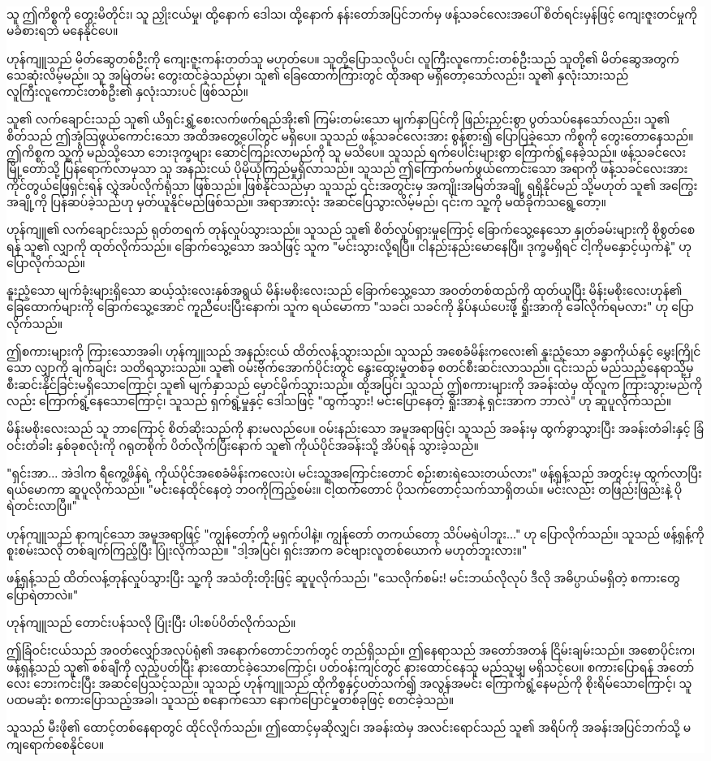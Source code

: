 သူ ဤကိစ္စကို တွေးမိတိုင်း၊ သူ ညှိုးငယ်မှု၊ ထို့နောက် ဒေါသ၊ ထို့နောက် နန်းတော်အပြင်ဘက်မှ ဖန့်သခင်လေးအပေါ် စိတ်ရင်းမှန်ဖြင့် ကျေးဇူးတင်မှုကို မခံစားရဘဲ မနေနိုင်ပေ။

ဟုန်ကျူသည် မိတ်ဆွေတစ်ဦးကို ကျေးဇူးကန်းတတ်သူ မဟုတ်ပေ။ သူတို့ပြောသလိုပင်၊ လူကြီးလူကောင်းတစ်ဦးသည် သူတို့၏ မိတ်ဆွေအတွက် သေဆုံးလိမ့်မည်။ သူ အမြဲတမ်း တွေးထင်ခဲ့သည်မှာ၊ သူ၏ ခြေထောက်ကြားတွင် ထိုအရာ မရှိတော့သော်လည်း၊ သူ၏ နှလုံးသားသည် လူကြီးလူကောင်းတစ်ဦး၏ နှလုံးသားပင် ဖြစ်သည်။

သူ၏ လက်ချောင်းသည် သူ၏ ယိရှင်းရွှံ့စေးလက်ဖက်ရည်အိုး၏ ကြမ်းတမ်းသော မျက်နှာပြင်ကို ဖြည်းညှင်းစွာ ပွတ်သပ်နေသော်လည်း၊ သူ၏ စိတ်သည် ဤအံ့သြဖွယ်ကောင်းသော အထိအတွေ့ပေါ်တွင် မရှိပေ။ သူသည် ဖန့်သခင်လေးအား စွန့်စား၍ ပြောပြခဲ့သော ကိစ္စကို တွေးတောနေသည်။ ဤကိစ္စက သူ့ကို မည်သို့သော ဘေးဒုက္ခများ ဆောင်ကြဉ်းလာမည်ကို သူ မသိပေ။ သူသည် ရက်ပေါင်းများစွာ ကြောက်ရွံ့နေခဲ့သည်။ ဖန့်သခင်လေး မြို့တော်သို့ ပြန်ရောက်လာမှသာ သူ အနည်းငယ် ပိုမိုယုံကြည်မှုရှိလာသည်။ သူသည် ဤကြောက်မက်ဖွယ်ကောင်းသော အရာကို ဖန့်သခင်လေးအား ကိုင်တွယ်ဖြေရှင်းရန် လွှဲအပ်လိုက်ရုံသာ ဖြစ်သည်။ ဖြစ်နိုင်သည်မှာ သူသည် ၎င်းအတွင်းမှ အကျိုးအမြတ်အချို့ ရရှိနိုင်မည် သို့မဟုတ် သူ၏ အကြွေးအချို့ကို ပြန်ဆပ်ခဲ့သည်ဟု မှတ်ယူနိုင်မည်ဖြစ်သည်။ အရာအားလုံး အဆင်ပြေသွားလိမ့်မည်၊ ၎င်းက သူ့ကို မထိခိုက်သရွေ့တော့။

ဟုန်ကျူ၏ လက်ချောင်းသည် ရုတ်တရက် တုန်လှုပ်သွားသည်။ သူသည် သူ၏ စိတ်လှုပ်ရှားမှုကြောင့် ခြောက်သွေ့နေသော နှုတ်ခမ်းများကို စိုစွတ်စေရန် သူ၏ လျှာကို ထုတ်လိုက်သည်။ ခြောက်သွေ့သော အသံဖြင့် သူက "မင်းသွားလို့ရပြီ။ ငါနည်းနည်းမောနေပြီ။ ဒုက္ခမရှိရင် ငါ့ကိုမနှောင့်ယှက်နဲ့" ဟု ပြောလိုက်သည်။

နူးညံ့သော မျက်ခုံးများရှိသော ဆယ့်သုံးလေးနှစ်အရွယ် မိန်းမစိုးလေးသည် ခြောက်သွေ့သော အဝတ်တစ်ထည်ကို ထုတ်ယူပြီး မိန်းမစိုးလေးဟုန်၏ ခြေထောက်များကို ခြောက်သွေ့အောင် ကူညီပေးပြီးနောက်၊ သူက ရယ်မောကာ "သခင်၊ သခင်ကို နှိပ်နယ်ပေးဖို့ ရှိုးအာကို ခေါ်လိုက်ရမလား" ဟု ပြောလိုက်သည်။

ဤစကားများကို ကြားသောအခါ၊ ဟုန်ကျူသည် အနည်းငယ် ထိတ်လန့်သွားသည်။ သူသည် အစေခံမိန်းကလေး၏ နူးညံ့သော ခန္ဓာကိုယ်နှင့် မွှေးကြိုင်သော လျှာကို ချက်ချင်း သတိရသွားသည်။ သူ၏ ဝမ်းဗိုက်အောက်ပိုင်းတွင် နွေးထွေးမှုတစ်ခု စတင်စီးဆင်းလာသည်။ ၎င်းသည် မည်သည့်နေရာသို့မှ စီးဆင်းနိုင်ခြင်းမရှိသောကြောင့်၊ သူ၏ မျက်နှာသည် မှောင်မိုက်သွားသည်။ ထို့အပြင်၊ သူသည် ဤစကားများကို အခန်းထဲမှ ထိုလူက ကြားသွားမည်ကိုလည်း ကြောက်ရွံ့နေသောကြောင့်၊ သူသည် ရှက်ရွံ့မှုနှင့် ဒေါသဖြင့် "ထွက်သွား! မင်းပြောနေတဲ့ ရှိုးအာနဲ့ ရှင်းအာက ဘာလဲ" ဟု ဆူပူလိုက်သည်။

မိန်းမစိုးလေးသည် သူ ဘာကြောင့် စိတ်ဆိုးသည်ကို နားမလည်ပေ။ ဝမ်းနည်းသော အမူအရာဖြင့်၊ သူသည် အခန်းမှ ထွက်ခွာသွားပြီး အခန်းတံခါးနှင့် ခြံဝင်းတံခါး နှစ်ခုစလုံးကို ဂရုတစိုက် ပိတ်လိုက်ပြီးနောက် သူ၏ ကိုယ်ပိုင်အခန်းသို့ အိပ်ရန် သွားခဲ့သည်။

"ရှင်းအာ... အဲဒါက ရီကွေ့ဖိန်ရဲ့ ကိုယ်ပိုင်အစေခံမိန်းကလေးပဲ၊ မင်းသူ့အကြောင်းတောင် စဉ်းစားရဲသေးတယ်လား" ဖန့်ရှန့်သည် အတွင်းမှ ထွက်လာပြီး ရယ်မောကာ ဆူပူလိုက်သည်။ "မင်းနေထိုင်နေတဲ့ ဘဝကိုကြည့်စမ်း။ ငါ့ထက်တောင် ပိုသက်တောင့်သက်သာရှိတယ်။ မင်းလည်း တဖြည်းဖြည်းနဲ့ ပိုရဲတင်းလာပြီ။"

ဟုန်ကျူသည် နာကျင်သော အမူအရာဖြင့် "ကျွန်တော့်ကို မရှက်ပါနဲ့။ ကျွန်တော် တကယ်တော့ သိပ်မရဲပါဘူး..." ဟု ပြောလိုက်သည်။ သူသည် ဖန့်ရှန့်ကို စူးစမ်းသလို တစ်ချက်ကြည့်ပြီး ပြုံးလိုက်သည်။ "ဒါ့အပြင်၊ ရှင်းအာက ခင်ဗျားလူတစ်ယောက် မဟုတ်ဘူးလား။"

ဖန့်ရှန့်သည် ထိတ်လန့်တုန်လှုပ်သွားပြီး သူ့ကို အသံတိုးတိုးဖြင့် ဆူပူလိုက်သည်၊ "သေလိုက်စမ်း! မင်းဘယ်လိုလုပ် ဒီလို အဓိပ္ပာယ်မရှိတဲ့ စကားတွေ ပြောရဲတာလဲ။"

ဟုန်ကျူသည် တောင်းပန်သလို ပြုံးပြီး ပါးစပ်ပိတ်လိုက်သည်။

ဤခြံဝင်းငယ်သည် အဝတ်လျှော်အလုပ်ရုံ၏ အနောက်တောင်ဘက်တွင် တည်ရှိသည်။ ဤနေရာသည် အတော်အတန် ငြိမ်းချမ်းသည်။ အစောပိုင်းက၊ ဖန့်ရှန့်သည် သူ၏ စစ်ချီကို လှည့်ပတ်ပြီး နားထောင်ခဲ့သောကြောင့်၊ ပတ်ဝန်းကျင်တွင် နားထောင်နေသူ မည်သူမျှ မရှိသင့်ပေ။ စကားပြောရန် အတော်လေး ဘေးကင်းပြီး အဆင်ပြေသင့်သည်။ သူသည် ဟုန်ကျူသည် ထိုကိစ္စနှင့်ပတ်သက်၍ အလွန်အမင်း ကြောက်ရွံ့နေမည်ကို စိုးရိမ်သောကြောင့်၊ သူ ပထမဆုံး စကားပြောသည့်အခါ၊ သူသည် စနောက်သော နောက်ပြောင်မှုတစ်ခုဖြင့် စတင်ခဲ့သည်။

သူသည် မီးဖို၏ ထောင့်တစ်နေရာတွင် ထိုင်လိုက်သည်။ ဤထောင့်မှဆိုလျှင်၊ အခန်းထဲမှ အလင်းရောင်သည် သူ၏ အရိပ်ကို အခန်းအပြင်ဘက်သို့ မကျရောက်စေနိုင်ပေ။
